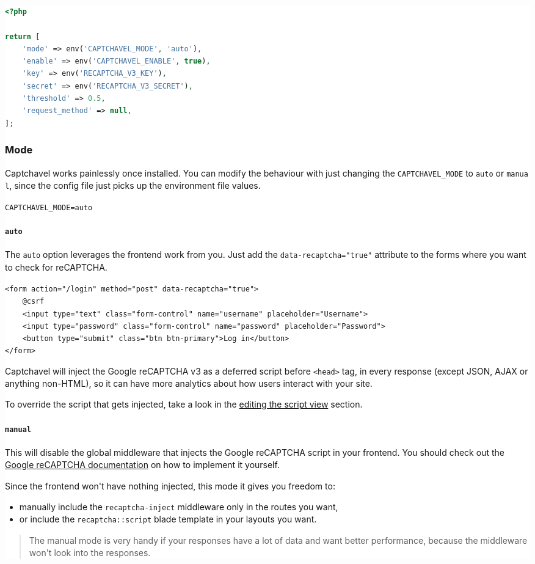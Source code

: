 ```php
<?php

return [
    'mode' => env('CAPTCHAVEL_MODE', 'auto'),
    'enable' => env('CAPTCHAVEL_ENABLE', true),
    'key' => env('RECAPTCHA_V3_KEY'),
    'secret' => env('RECAPTCHA_V3_SECRET'),
    'threshold' => 0.5,
    'request_method' => null,
];
```

### Mode

Captchavel works painlessly once installed. You can modify the behaviour with just changing the `CAPTCHAVEL_MODE` to `auto` or `manual`, since the config file just picks up the environment file values.

```dotenv
CAPTCHAVEL_MODE=auto
```

#### `auto`

The `auto` option leverages the frontend work from you. Just add the `data-recaptcha="true"` attribute to the forms where you want to check for reCAPTCHA.

```blade
<form action="/login" method="post" data-recaptcha="true">
    @csrf
    <input type="text" class="form-control" name="username" placeholder="Username">
    <input type="password" class="form-control" name="password" placeholder="Password">
    <button type="submit" class="btn btn-primary">Log in</button>
</form>
```

Captchavel will inject the Google reCAPTCHA v3 as a deferred script before `<head>` tag, in every response (except JSON, AJAX or anything non-HTML), so it can have more analytics about how users interact with your site.

To override the script that gets injected, take a look in the [editing the script view](#editing-the-script-view) section.

#### `manual`

This will disable the global middleware that injects the Google reCAPTCHA script in your frontend. You should check out the [Google reCAPTCHA documentation](https://developers.google.com/recaptcha/docs/v3) on how to implement it yourself.

Since the frontend won't have nothing injected, this mode it gives you freedom to:

* manually include the `recaptcha-inject` middleware only in the routes you want,
* or include the `recaptcha::script` blade template in your layouts you want. 

> The manual mode is very handy if your responses have a lot of data and want better performance, because the middleware won't look into the responses.
